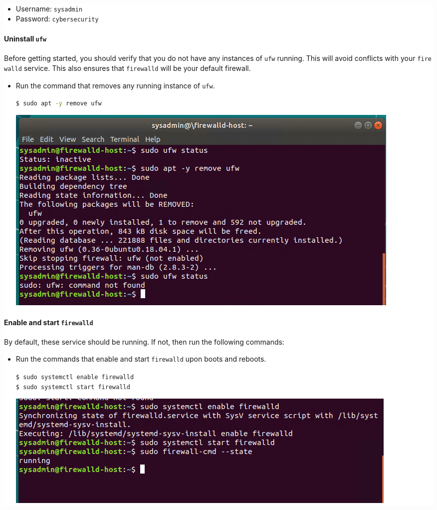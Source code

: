 - Username: `sysadmin`
- Password: `cybersecurity`

#### Uninstall `ufw`

Before getting started, you should verify that you do not have any instances of `ufw` running. This will avoid conflicts with your `firewalld` service. This also ensures that `firewalld` will be your default firewall.

- Run the command that removes any running instance of `ufw`.

    ```bash
    $ sudo apt -y remove ufw
    ```

    <img src="Images/Capture1.PNG" />

   
#### Enable and start `firewalld`

By default, these service should be running. If not, then run the following commands:

- Run the commands that enable and start `firewalld` upon boots and reboots.

    ```bash
    $ sudo systemctl enable firewalld
    $ sudo systemctl start firewalld
    ```

    <img src="Images/Capture2.PNG" />
